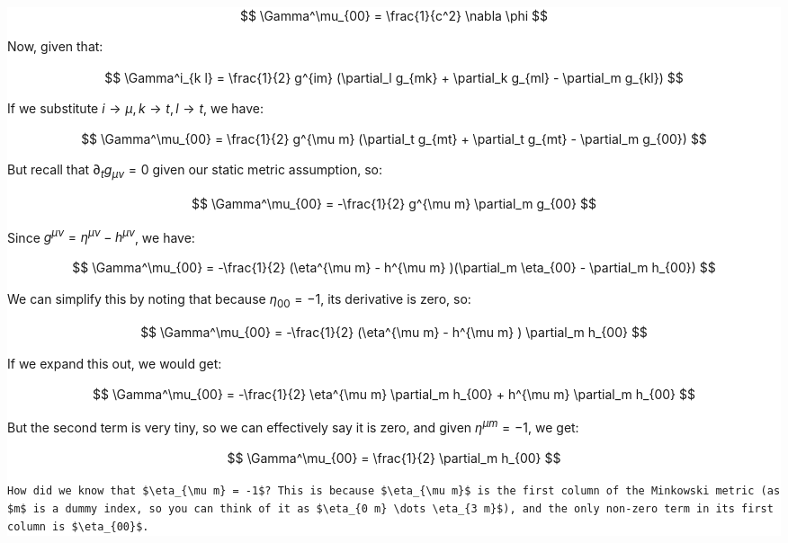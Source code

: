 $$
\Gamma^\mu_{00} = \frac{1}{c^2} \nabla \phi
$$


Now, given that:


$$
\Gamma^i_{k l} = \frac{1}{2} g^{im} (\partial_l g_{mk} + \partial_k g_{ml} - \partial_m g_{kl})
$$


If we substitute $i \to \mu, k \to t, l \to t$, we have:


$$
\Gamma^\mu_{00} = \frac{1}{2} g^{\mu m} (\partial_t g_{mt} + \partial_t g_{mt} - \partial_m g_{00})
$$


But recall that $\partial_t g_{\mu \nu} = 0$ given our static metric assumption, so:


$$
\Gamma^\mu_{00} = -\frac{1}{2} g^{\mu m} \partial_m g_{00}
$$


Since $g^{\mu \nu} = \eta^{\mu \nu} - h^{\mu \nu}$, we have:


$$
\Gamma^\mu_{00} = -\frac{1}{2} (\eta^{\mu m} - h^{\mu m} )(\partial_m \eta_{00} - \partial_m h_{00})
$$


We can simplify this by noting that because $\eta_{00} = -1$, its derivative is zero, so:


$$
\Gamma^\mu_{00} = -\frac{1}{2} (\eta^{\mu m} - h^{\mu m} ) \partial_m h_{00}
$$


If we expand this out, we would get:


$$
\Gamma^\mu_{00} = -\frac{1}{2} \eta^{\mu m} \partial_m h_{00} + h^{\mu m} \partial_m h_{00}
$$


But the second term is very tiny, so we can effectively say it is zero, and given $\eta^{\mu m} = -1$, we get:


$$
\Gamma^\mu_{00} = \frac{1}{2} \partial_m h_{00}
$$


```{note}
How did we know that $\eta_{\mu m} = -1$? This is because $\eta_{\mu m}$ is the first column of the Minkowski metric (as $m$ is a dummy index, so you can think of it as $\eta_{0 m} \dots \eta_{3 m}$), and the only non-zero term in its first column is $\eta_{00}$.
```
